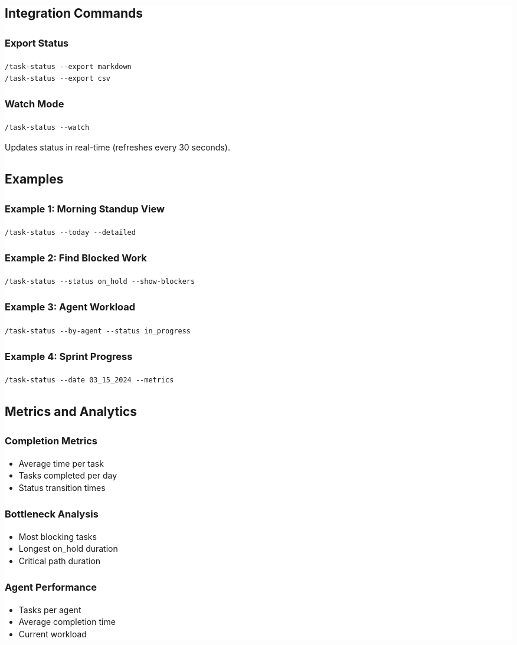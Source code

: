 ## Integration Commands

### Export Status
```
/task-status --export markdown
/task-status --export csv
```

### Watch Mode
```
/task-status --watch
```
Updates status in real-time (refreshes every 30 seconds).

## Examples

### Example 1: Morning Standup View
```
/task-status --today --detailed
```

### Example 2: Find Blocked Work
```
/task-status --status on_hold --show-blockers
```

### Example 3: Agent Workload
```
/task-status --by-agent --status in_progress
```

### Example 4: Sprint Progress
```
/task-status --date 03_15_2024 --metrics
```

## Metrics and Analytics

### Completion Metrics
- Average time per task
- Tasks completed per day
- Status transition times

### Bottleneck Analysis
- Most blocking tasks
- Longest on_hold duration
- Critical path duration

### Agent Performance
- Tasks per agent
- Average completion time
- Current workload
